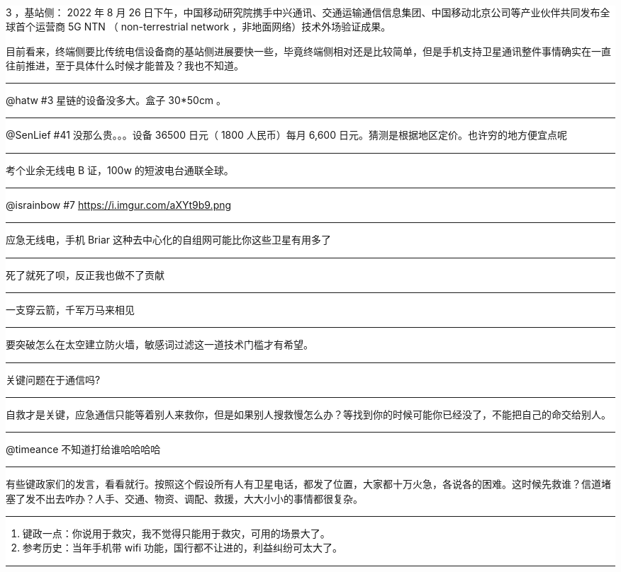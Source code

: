 
3 ，基站侧：
 2022 年 8 月 26 日下午，中国移动研究院携手中兴通讯、交通运输通信信息集团、中国移动北京公司等产业伙伴共同发布全球首个运营商 5G NTN （ non-terrestrial network ，非地面网络）技术外场验证成果。

目前看来，终端侧要比传统电信设备商的基站侧进展要快一些，毕竟终端侧相对还是比较简单，但是手机支持卫星通讯整件事情确实在一直往前推进，至于具体什么时候才能普及？我也不知道。

---------------------------------------------------

@hatw #3 星链的设备没多大。盒子 30*50cm 。

---------------------------------------------------

@SenLief #41 没那么贵。。。设备 36500 日元（ 1800 人民币）每月 6,600 日元。猜测是根据地区定价。也许穷的地方便宜点呢

---------------------------------------------------

考个业余无线电 B 证，100w 的短波电台通联全球。

---------------------------------------------------

@israinbow #7 https://i.imgur.com/aXYt9b9.png

---------------------------------------------------

应急无线电，手机 Briar 这种去中心化的自组网可能比你这些卫星有用多了

---------------------------------------------------

死了就死了呗，反正我也做不了贡献

---------------------------------------------------

一支穿云箭，千军万马来相见

---------------------------------------------------

要突破怎么在太空建立防火墙，敏感词过滤这一道技术门槛才有希望。

---------------------------------------------------

关键问题在于通信吗?

---------------------------------------------------

自救才是关键，应急通信只能等着别人来救你，但是如果别人搜救慢怎么办？等找到你的时候可能你已经没了，不能把自己的命交给别人。

---------------------------------------------------

@timeance 不知道打给谁哈哈哈哈

---------------------------------------------------

有些键政家们的发言，看看就行。按照这个假设所有人有卫星电话，都发了位置，大家都十万火急，各说各的困难。这时候先救谁？信道堵塞了发不出去咋办？人手、交通、物资、调配、救援，大大小小的事情都很复杂。

---------------------------------------------------

1. 键政一点：你说用于救灾，我不觉得只能用于救灾，可用的场景大了。
2. 参考历史：当年手机带 wifi 功能，国行都不让进的，利益纠纷可太大了。

---------------------------------------------------
